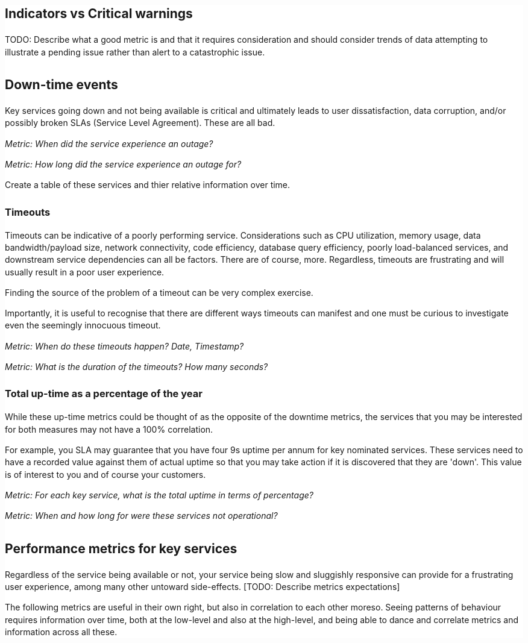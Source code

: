 ## Indicators vs Critical warnings

TODO: Describe what a good metric is and that it requires consideration and should consider trends of data attempting to illustrate a pending issue rather than alert to a catastrophic issue.


## Down-time events
Key services going down and not being available is critical and ultimately leads to user dissatisfaction, data corruption, and/or possibly broken SLAs (Service Level Agreement).  These are all bad.

_Metric: When did the service experience an outage?_

_Metric: How long did the service experience an outage for?_

Create a table of these services and thier relative information over time.


### Timeouts
Timeouts can be indicative of a poorly performing service.  Considerations such as CPU utilization, memory usage, data bandwidth/payload size, network connectivity, code efficiency, database query efficiency, poorly load-balanced services, and downstream service dependencies can all be factors. There are of course, more. Regardless, timeouts are frustrating and will usually result in a poor user experience.

Finding the source of the problem of a timeout can be very complex exercise.

Importantly, it is useful to recognise that there are different ways timeouts can manifest and one must be curious to investigate even the seemingly innocuous timeout.

_Metric: When do these timeouts happen?  Date, Timestamp?_

_Metric: What is the duration of the timeouts?  How many seconds?_

### Total up-time as a percentage of the year
While these up-time metrics could be thought of as the opposite of the downtime metrics, the services that you may be interested for both measures may not have a 100% correlation.

For example, you SLA may guarantee that you have four 9s uptime per annum for key nominated services.  These services need to have a recorded value against them of actual uptime so that you may take action if it is discovered that they are 'down'.  This value is of interest to you and of course your customers.

_Metric: For each key service, what is the total uptime in terms of percentage?_

_Metric: When and how long for were these services not operational?_


## Performance metrics for key services
Regardless of the service being available or not, your service being slow and sluggishly responsive can provide for a frustrating user experience, among many other untoward side-effects.
[TODO: Describe metrics expectations]

The following metrics are useful in their own right, but also in correlation to each other moreso.  Seeing patterns of behaviour requires information over time, both at the low-level and also at the high-level, and being able to dance and correlate metrics and information across all these.

